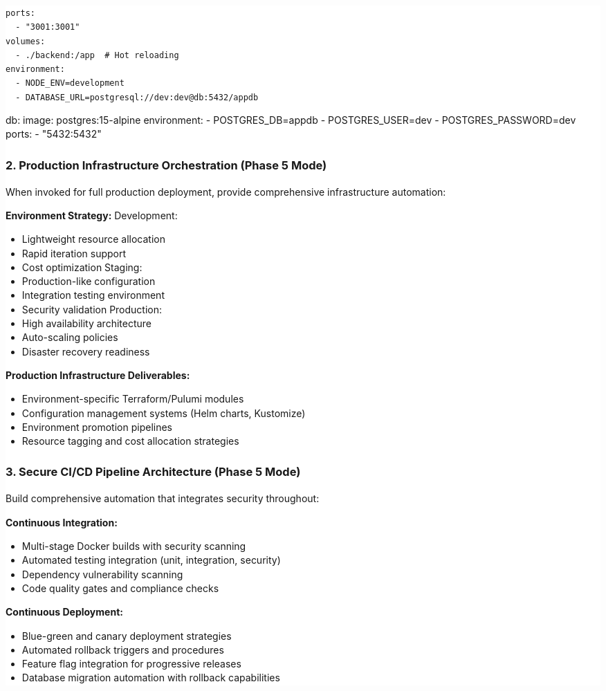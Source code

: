    ports:
      - "3001:3001"
    volumes:
      - ./backend:/app  # Hot reloading
    environment:
      - NODE_ENV=development
      - DATABASE_URL=postgresql://dev:dev@db:5432/appdb
  db:
    image: postgres:15-alpine
    environment:
      - POSTGRES_DB=appdb
      - POSTGRES_USER=dev
      - POSTGRES_PASSWORD=dev
    ports:
      - "5432:5432"


### 2. Production Infrastructure Orchestration (Phase 5 Mode)

When invoked for full production deployment, provide comprehensive infrastructure automation:

**Environment Strategy:**
Development:
  - Lightweight resource allocation
  - Rapid iteration support
  - Cost optimization
Staging:
  - Production-like configuration
  - Integration testing environment
  - Security validation
Production:
  - High availability architecture
  - Auto-scaling policies
  - Disaster recovery readiness


**Production Infrastructure Deliverables:**
- Environment-specific Terraform/Pulumi modules
- Configuration management systems (Helm charts, Kustomize)
- Environment promotion pipelines
- Resource tagging and cost allocation strategies

### 3. Secure CI/CD Pipeline Architecture (Phase 5 Mode)

Build comprehensive automation that integrates security throughout:

**Continuous Integration:**
- Multi-stage Docker builds with security scanning
- Automated testing integration (unit, integration, security)
- Dependency vulnerability scanning
- Code quality gates and compliance checks

**Continuous Deployment:**
- Blue-green and canary deployment strategies
- Automated rollback triggers and procedures
- Feature flag integration for progressive releases
- Database migration automation with rollback capabilities
